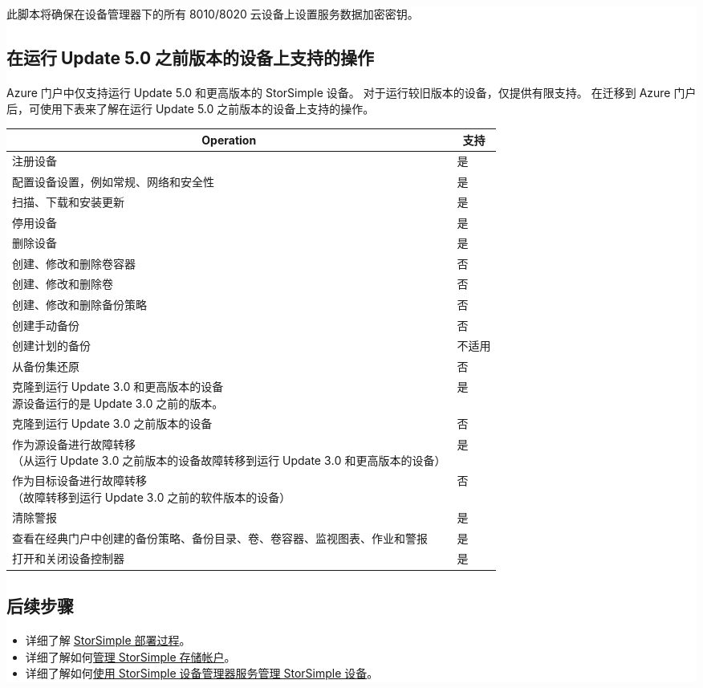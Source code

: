 此脚本将确保在设备管理器下的所有 8010/8020 云设备上设置服务数据加密密钥。

## <a name="supported-operations-on-devices-running-versions-prior-to-update-50"></a>在运行 Update 5.0 之前版本的设备上支持的操作
Azure 门户中仅支持运行 Update 5.0 和更高版本的 StorSimple 设备。 对于运行较旧版本的设备，仅提供有限支持。 在迁移到 Azure 门户后，可使用下表来了解在运行 Update 5.0 之前版本的设备上支持的操作。

| Operation                                                                                                                       | 支持      |
|---------------------------------------------------------------------------------------------------------------------------------|----------------|
| 注册设备                                                                                                               | 是            |
| 配置设备设置，例如常规、网络和安全性                                                                | 是            |
| 扫描、下载和安装更新                                                                                             | 是            |
| 停用设备                                                                                                               | 是            |
| 删除设备                                                                                                                   | 是            |
| 创建、修改和删除卷容器                                                                                   | 否             |
| 创建、修改和删除卷                                                                                             | 否             |
| 创建、修改和删除备份策略                                                                                      | 否             |
| 创建手动备份                                                                                                            | 否             |
| 创建计划的备份                                                                                                         | 不适用 |
| 从备份集还原                                                                                                        | 否             |
| 克隆到运行 Update 3.0 和更高版本的设备 <br> 源设备运行的是 Update 3.0 之前的版本。                                | 是            |
| 克隆到运行 Update 3.0 之前版本的设备                                                                          | 否             |
| 作为源设备进行故障转移 <br> （从运行 Update 3.0 之前版本的设备故障转移到运行 Update 3.0 和更高版本的设备）                                                               | 是            |
| 作为目标设备进行故障转移 <br> （故障转移到运行 Update 3.0 之前的软件版本的设备）                                                                                   | 否             |
| 清除警报                                                                                                                  | 是            |
| 查看在经典门户中创建的备份策略、备份目录、卷、卷容器、监视图表、作业和警报 | 是            |
| 打开和关闭设备控制器                                                                                              | 是            |


## <a name="next-steps"></a>后续步骤
* 详细了解 [StorSimple 部署过程](storsimple-8000-deployment-walkthrough-u2.md)。
* 详细了解如何[管理 StorSimple 存储帐户](storsimple-8000-manage-storage-accounts.md)。
* 详细了解如何[使用 StorSimple 设备管理器服务管理 StorSimple 设备](storsimple-8000-manager-service-administration.md)。
